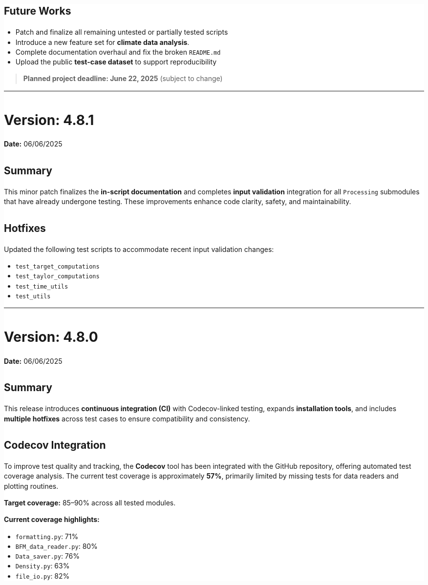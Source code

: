 ## Future Works

- Patch and finalize all remaining untested or partially tested scripts  
- Introduce a new feature set for **climate data analysis**.
- Complete documentation overhaul and fix the broken `README.md`  
- Upload the public **test-case dataset** to support reproducibility

> **Planned project deadline: June 22, 2025** (subject to change)

--------------------------------------------------------------------------------------

# **Version:** 4.8.1  
**Date:** 06/06/2025  

## Summary

This minor patch finalizes the **in-script documentation** and completes **input validation** integration for all `Processing` submodules that have already undergone testing. These improvements enhance code clarity, safety, and maintainability.

## Hotfixes

Updated the following test scripts to accommodate recent input validation changes:
- `test_target_computations`  
- `test_taylor_computations`  
- `test_time_utils`  
- `test_utils`  

--------------------------------------------------------------------------------------

# **Version:** 4.8.0  
**Date:** 06/06/2025  

## Summary

This release introduces **continuous integration (CI)** with Codecov-linked testing, expands **installation tools**, and includes **multiple hotfixes** across test cases to ensure compatibility and consistency.

## Codecov Integration

To improve test quality and tracking, the **Codecov** tool has been integrated with the GitHub repository, offering automated test coverage analysis. The current test coverage is approximately **57%**, primarily limited by missing tests for data readers and plotting routines.

**Target coverage:** 85–90% across all tested modules.

**Current coverage highlights:**
- `formatting.py`: 71%  
- `BFM_data_reader.py`: 80%  
- `Data_saver.py`: 76%  
- `Density.py`: 63%  
- `file_io.py`: 82%  
